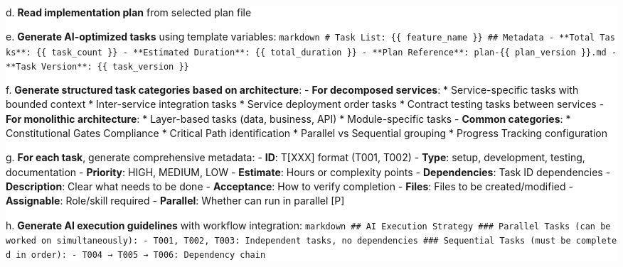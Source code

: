    d. **Read implementation plan** from selected plan file
   
   e. **Generate AI-optimized tasks** using template variables:
      ```markdown
      # Task List: {{ feature_name }}
      ## Metadata
      - **Total Tasks**: {{ task_count }}
      - **Estimated Duration**: {{ total_duration }}
      - **Plan Reference**: plan-{{ plan_version }}.md
      - **Task Version**: {{ task_version }}
      ```

   f. **Generate structured task categories based on architecture**:
      - **For decomposed services**:
        * Service-specific tasks with bounded context
        * Inter-service integration tasks
        * Service deployment order tasks
        * Contract testing tasks between services
      - **For monolithic architecture**:
        * Layer-based tasks (data, business, API)
        * Module-specific tasks
      - **Common categories**:
        * Constitutional Gates Compliance
        * Critical Path identification
        * Parallel vs Sequential grouping
        * Progress Tracking configuration

   g. **For each task**, generate comprehensive metadata:
      - **ID**: T[XXX] format (T001, T002)
      - **Type**: setup, development, testing, documentation
      - **Priority**: HIGH, MEDIUM, LOW
      - **Estimate**: Hours or complexity points
      - **Dependencies**: Task ID dependencies
      - **Description**: Clear what needs to be done
      - **Acceptance**: How to verify completion
      - **Files**: Files to be created/modified
      - **Assignable**: Role/skill required
      - **Parallel**: Whether can run in parallel [P]

   h. **Generate AI execution guidelines** with workflow integration:
      ```markdown
      ## AI Execution Strategy
      ### Parallel Tasks (can be worked on simultaneously):
      - T001, T002, T003: Independent tasks, no dependencies
      ### Sequential Tasks (must be completed in order):
      - T004 → T005 → T006: Dependency chain
      ```
